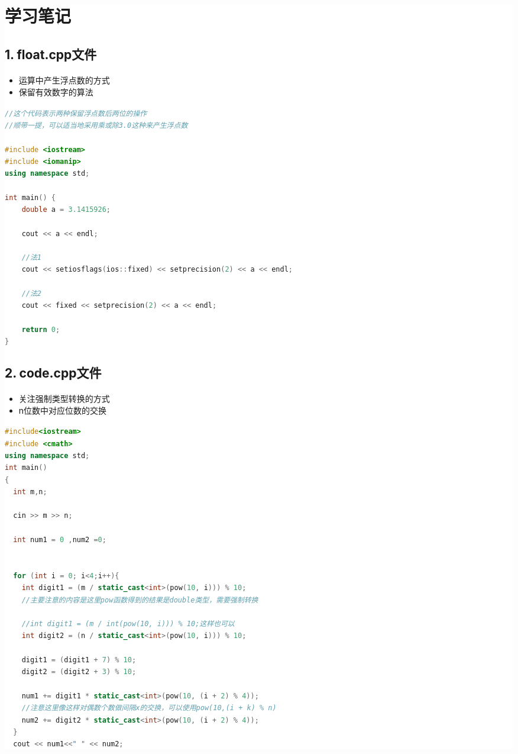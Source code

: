 # 学习笔记

## 1. float.cpp文件
- 运算中产生浮点数的方式
- 保留有效数字的算法
```cpp
//这个代码表示两种保留浮点数后两位的操作
//顺带一提，可以适当地采用乘或除3.0这种来产生浮点数

#include <iostream>
#include <iomanip>
using namespace std;

int main() {
    double a = 3.1415926;
    
    cout << a << endl;
    
    //法1
    cout << setiosflags(ios::fixed) << setprecision(2) << a << endl;
    
    //法2
    cout << fixed << setprecision(2) << a << endl;
    
    return 0;
}
```

## 2. code.cpp文件
- 关注强制类型转换的方式
- n位数中对应位数的交换
```cpp
#include<iostream>
#include <cmath>
using namespace std;
int main() 
{
  int m,n;

  cin >> m >> n;

  int num1 = 0 ,num2 =0;


  for (int i = 0; i<4;i++){
    int digit1 = (m / static_cast<int>(pow(10, i))) % 10; 
    //主要注意的内容是这里pow函数得到的结果是double类型，需要强制转换

    //int digit1 = (m / int(pow(10, i))) % 10;这样也可以
    int digit2 = (n / static_cast<int>(pow(10, i))) % 10;
    
    digit1 = (digit1 + 7) % 10;
    digit2 = (digit2 + 3) % 10;
    
    num1 += digit1 * static_cast<int>(pow(10, (i + 2) % 4));
    //注意这里像这样对偶数个数做间隔x的交换，可以使用pow(10,(i + k) % n)
    num2 += digit2 * static_cast<int>(pow(10, (i + 2) % 4));
  }
  cout << num1<<" " << num2;


```